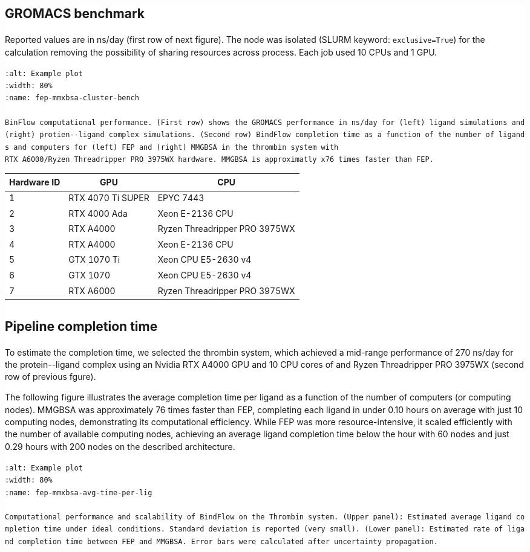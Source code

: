## GROMACS benchmark

Reported values are in ns/day (first row of next figure). The node was isolated (SLURM keyword: `exclusive=True`) for the calculation removing the possibility of sharing resources across process. Each job used 10 CPUs and 1 GPU.

```{figure} fep-mmxbsa-cluster-bench.svg
:alt: Example plot
:width: 80%
:name: fep-mmxbsa-cluster-bench

BinFlow computational performance. (First row) shows the GROMACS performance in ns/day for (left) ligand simulations and (right) protien--ligand complex simulations. (Second row) BindFlow completion time as a function of the number of ligands and computers for (left) FEP and (right) MMGBSA in the thrombin system with 
RTX A6000/Ryzen Threadripper PRO 3975WX hardware. MMGBSA is approximatly x76 times faster than FEP.
```

| Hardware ID | GPU               |  CPU                          |
|-------------|-------------------|-------------------------------|
|           1 | RTX 4070 Ti SUPER | EPYC 7443                     |
|           2 | RTX 4000 Ada      | Xeon E-2136 CPU               |
|           3 | RTX A4000         | Ryzen Threadripper PRO 3975WX |
|           4 | RTX A4000         | Xeon E-2136 CPU               |
|           5 | GTX 1070 Ti       | Xeon CPU E5-2630 v4           |
|           6 | GTX 1070          | Xeon CPU E5-2630 v4           |
|           7 | RTX A6000         | Ryzen Threadripper PRO 3975WX |

## Pipeline completion time

To estimate the completion time, we selected the thrombin system, which achieved a mid-range performance of 270 ns/day for the protein--ligand complex using an Nvidia RTX A4000 GPU and 10 CPU cores of and Ryzen Threadripper PRO 3975WX (second row of previous fgure).

The following figure illustrates the average completion time per ligand as a function of the number of computers (or computing nodes). MMGBSA was approximately 76 times faster than FEP, completing each ligand in under 0.10 hours on average with just 10 computing nodes, demonstrating its computational efficiency. While FEP was more resource-intensive, it scaled efficiently with the number of available computing nodes, achieving an average ligand completion time below the hour with 60 nodes and just 0.29 hours with 200 nodes on the described architecture.

```{figure} fep-mmxbsa-avg-time-per-lig.svg
:alt: Example plot
:width: 80%
:name: fep-mmxbsa-avg-time-per-lig

Computational performance and scalability of BindFlow on the Thrombin system. (Upper panel): Estimated average ligand completion time under ideal conditions. Standard deviation is reported (very small). (Lower panel): Estimated rate of ligand completion time between FEP and MMGBSA. Error bars were calculated after uncertainty propagation.
```
